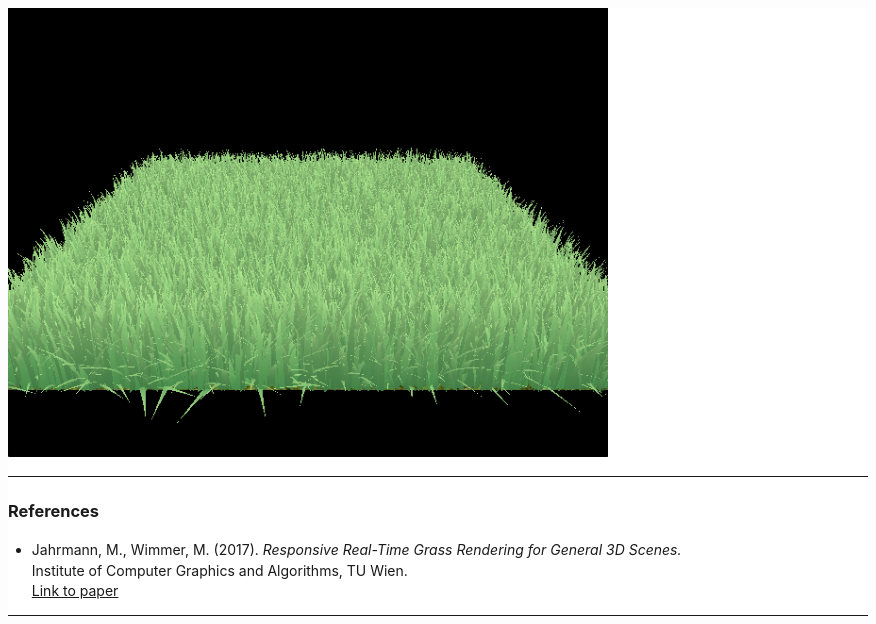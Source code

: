 <img src="img/start.png" width="600" />

---

### References

* Jahrmann, M., Wimmer, M. (2017). *Responsive Real-Time Grass Rendering for General 3D Scenes.*  
  Institute of Computer Graphics and Algorithms, TU Wien.  
  [Link to paper](https://www.cg.tuwien.ac.at/research/publications/2017/JAHRMANN-2017-RRTG/JAHRMANN-2017-RRTG-draft.pdf)

---
